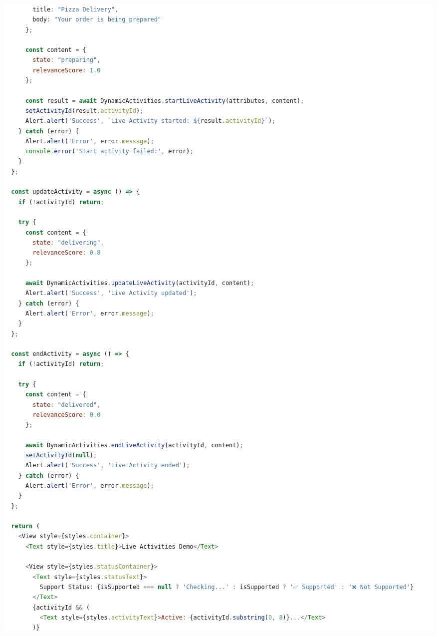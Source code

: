 ```javascript
        title: "Pizza Delivery",
        body: "Your order is being prepared"
      };

      const content = {
        state: "preparing",
        relevanceScore: 1.0
      };

      const result = await DynamicActivities.startLiveActivity(attributes, content);
      setActivityId(result.activityId);
      Alert.alert('Success', `Live Activity started: ${result.activityId}`);
    } catch (error) {
      Alert.alert('Error', error.message);
      console.error('Start activity failed:', error);
    }
  };

  const updateActivity = async () => {
    if (!activityId) return;

    try {
      const content = {
        state: "delivering",
        relevanceScore: 0.8
      };

      await DynamicActivities.updateLiveActivity(activityId, content);
      Alert.alert('Success', 'Live Activity updated');
    } catch (error) {
      Alert.alert('Error', error.message);
    }
  };

  const endActivity = async () => {
    if (!activityId) return;

    try {
      const content = {
        state: "delivered",
        relevanceScore: 0.0
      };

      await DynamicActivities.endLiveActivity(activityId, content);
      setActivityId(null);
      Alert.alert('Success', 'Live Activity ended');
    } catch (error) {
      Alert.alert('Error', error.message);
    }
  };

  return (
    <View style={styles.container}>
      <Text style={styles.title}>Live Activities Demo</Text>
      
      <View style={styles.statusContainer}>
        <Text style={styles.statusText}>
          Support Status: {isSupported === null ? 'Checking...' : isSupported ? '✅ Supported' : '❌ Not Supported'}
        </Text>
        {activityId && (
          <Text style={styles.activityText}>Active: {activityId.substring(0, 8)}...</Text>
        )}
```
